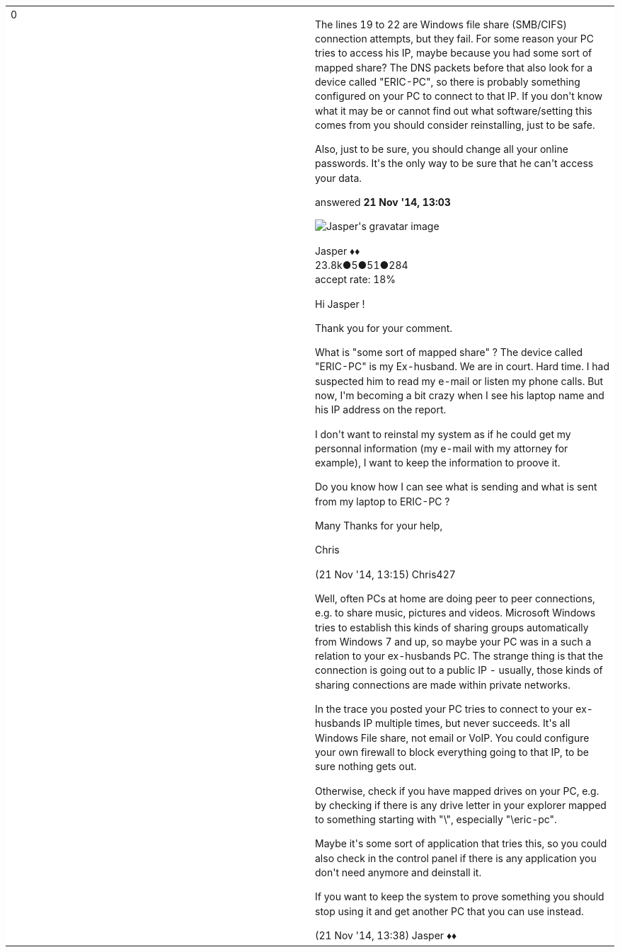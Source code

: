 <div id="answer-container-38052" class="answer">

<table style="width:100%;"><colgroup><col style="width: 50%" /><col style="width: 50%" /></colgroup><tbody><tr class="odd"><td style="width: 30px; vertical-align: top"><div class="vote-buttons"><div id="post-38052-score" class="post-score" title="current number of votes">0</div></div></td><td><div class="item-right"><div class="answer-body"><p>The lines 19 to 22 are Windows file share (SMB/CIFS) connection attempts, but they fail. For some reason your PC tries to access his IP, maybe because you had some sort of mapped share? The DNS packets before that also look for a device called "ERIC-PC", so there is probably something configured on your PC to connect to that IP. If you don't know what it may be or cannot find out what software/setting this comes from you should consider reinstalling, just to be safe.</p><p>Also, just to be sure, you should change all your online passwords. It's the only way to be sure that he can't access your data.</p></div><div class="answer-controls post-controls"></div><div class="post-update-info-container"><div class="post-update-info post-update-info-user"><p>answered <strong>21 Nov '14, 13:03</strong></p><img src="https://secure.gravatar.com/avatar/c578ba2967741f25aebd6afef702f432?s=32&amp;d=identicon&amp;r=g" class="gravatar" width="32" height="32" alt="Jasper&#39;s gravatar image" /><p>Jasper ♦♦<br />
<span class="score" title="23806 reputation points"><span>23.8k</span></span><span title="5 badges"><span class="badge1">●</span><span class="badgecount">5</span></span><span title="51 badges"><span class="silver">●</span><span class="badgecount">51</span></span><span title="284 badges"><span class="bronze">●</span><span class="badgecount">284</span></span><br />
<span class="accept_rate" title="Rate of the user&#39;s accepted answers">accept rate:</span> <span title="Jasper has 263 accepted answers">18%</span></p></div></div><div id="comments-container-38052" class="comments-container"><span id="38053"></span><div id="comment-38053" class="comment"><div id="post-38053-score" class="comment-score"></div><div class="comment-text"><p>Hi Jasper !</p><p>Thank you for your comment.</p><p>What is "some sort of mapped share" ? The device called "ERIC-PC" is my Ex-husband. We are in court. Hard time. I had suspected him to read my e-mail or listen my phone calls. But now, I'm becoming a bit crazy when I see his laptop name and his IP address on the report.</p><p>I don't want to reinstal my system as if he could get my personnal information (my e-mail with my attorney for example), I want to keep the information to proove it.</p><p>Do you know how I can see what is sending and what is sent from my laptop to ERIC-PC ?</p><p>Many Thanks for your help,</p><p>Chris</p></div><div id="comment-38053-info" class="comment-info"><span class="comment-age">(21 Nov '14, 13:15)</span> Chris427</div></div><span id="38055"></span><div id="comment-38055" class="comment"><div id="post-38055-score" class="comment-score"></div><div class="comment-text"><p>Well, often PCs at home are doing peer to peer connections, e.g. to share music, pictures and videos. Microsoft Windows tries to establish this kinds of sharing groups automatically from Windows 7 and up, so maybe your PC was in a such a relation to your ex-husbands PC. The strange thing is that the connection is going out to a public IP - usually, those kinds of sharing connections are made within private networks.</p><p>In the trace you posted your PC tries to connect to your ex-husbands IP multiple times, but never succeeds. It's all Windows File share, not email or VoIP. You could configure your own firewall to block everything going to that IP, to be sure nothing gets out.</p><p>Otherwise, check if you have mapped drives on your PC, e.g. by checking if there is any drive letter in your explorer mapped to something starting with "\", especially "\eric-pc".</p><p>Maybe it's some sort of application that tries this, so you could also check in the control panel if there is any application you don't need anymore and deinstall it.</p><p>If you want to keep the system to prove something you should stop using it and get another PC that you can use instead.</p></div><div id="comment-38055-info" class="comment-info"><span class="comment-age">(21 Nov '14, 13:38)</span> Jasper ♦♦</div></div></div><div id="comment-tools-38052" class="comment-tools"></div><div class="clear"></div><div id="comment-38052-form-container" class="comment-form-container"></div><div class="clear"></div></div></td></tr></tbody></table>

</div>

<span id="38060"></span>

<div id="answer-container-38060" class="answer answered-by-owner">
